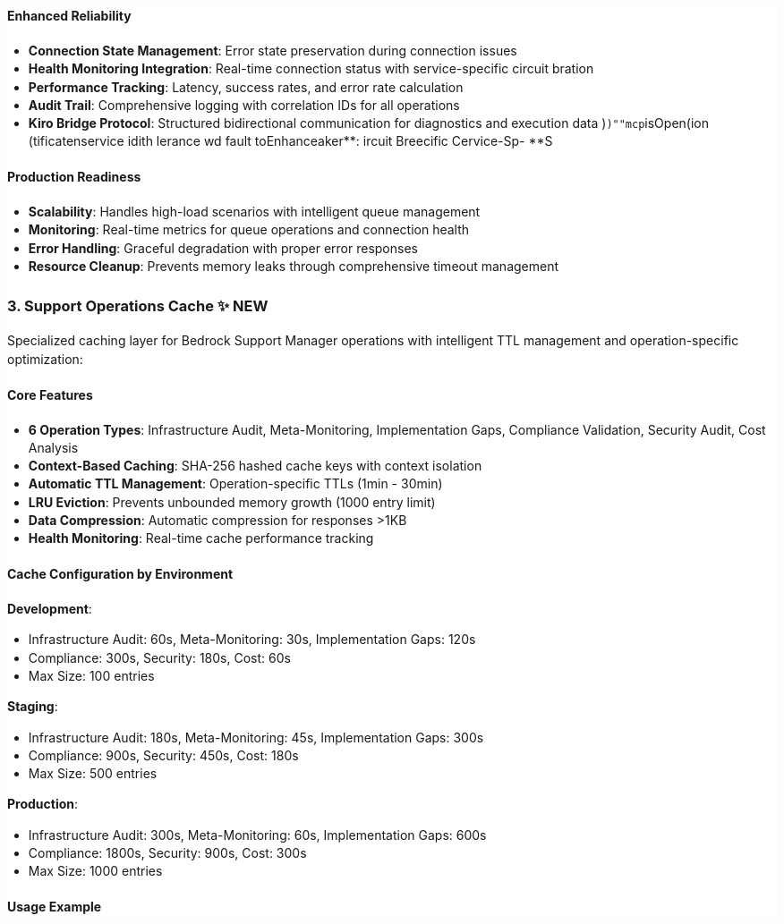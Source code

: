 #### Enhanced Reliability

- **Connection State Management**: Error state preservation during connection issues
- **Health Monitoring Integration**: Real-time connection status with service-specific circuit bration
- **Performance Tracking**: Latency, success rates, and error rate calculation
- **Audit Trail**: Comprehensive logging with correlation IDs for all operations
- **Kiro Bridge Protocol**: Structured bidirectional communication for diagnostics and execution data
  )`)""mcp`isOpen(ion (tificatenservice idith lerance wd fault toEnhanceaker**: ircuit Breecific Cervice-Sp- **S

#### Production Readiness

- **Scalability**: Handles high-load scenarios with intelligent queue management
- **Monitoring**: Real-time metrics for queue operations and connection health
- **Error Handling**: Graceful degradation with proper error responses
- **Resource Cleanup**: Prevents memory leaks through comprehensive timeout management

### 3. Support Operations Cache ✨ NEW

Specialized caching layer for Bedrock Support Manager operations with intelligent TTL management and operation-specific optimization:

#### Core Features

- **6 Operation Types**: Infrastructure Audit, Meta-Monitoring, Implementation Gaps, Compliance Validation, Security Audit, Cost Analysis
- **Context-Based Caching**: SHA-256 hashed cache keys with context isolation
- **Automatic TTL Management**: Operation-specific TTLs (1min - 30min)
- **LRU Eviction**: Prevents unbounded memory growth (1000 entry limit)
- **Data Compression**: Automatic compression for responses >1KB
- **Health Monitoring**: Real-time cache performance tracking

#### Cache Configuration by Environment

**Development**:

- Infrastructure Audit: 60s, Meta-Monitoring: 30s, Implementation Gaps: 120s
- Compliance: 300s, Security: 180s, Cost: 60s
- Max Size: 100 entries

**Staging**:

- Infrastructure Audit: 180s, Meta-Monitoring: 45s, Implementation Gaps: 300s
- Compliance: 900s, Security: 450s, Cost: 180s
- Max Size: 500 entries

**Production**:

- Infrastructure Audit: 300s, Meta-Monitoring: 60s, Implementation Gaps: 600s
- Compliance: 1800s, Security: 900s, Cost: 300s
- Max Size: 1000 entries

#### Usage Example
